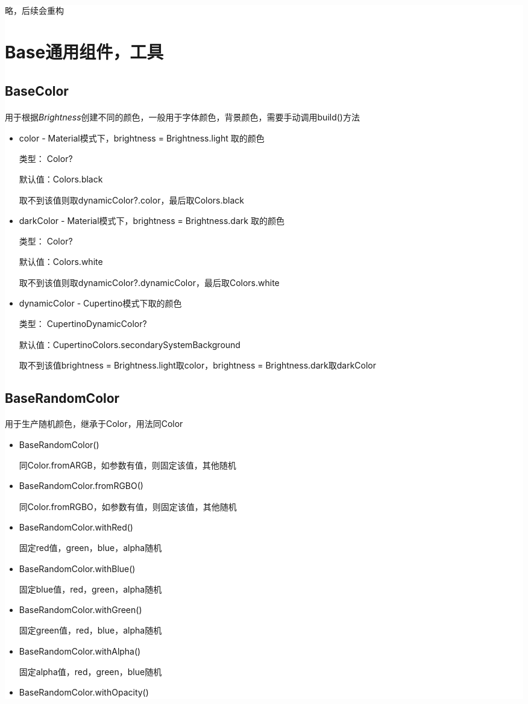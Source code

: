 略，后续会重构

# Base通用组件，工具

## BaseColor

用于根据*Brightness*创建不同的颜色，一般用于字体颜色，背景颜色，需要手动调用build()方法

* color - Material模式下，brightness = Brightness.light 取的颜色

  类型： Color?

  默认值：Colors.black

  取不到该值则取dynamicColor?.color，最后取Colors.black

* darkColor - Material模式下，brightness = Brightness.dark 取的颜色

  类型： Color?

  默认值：Colors.white

  取不到该值则取dynamicColor?.dynamicColor，最后取Colors.white

* dynamicColor - Cupertino模式下取的颜色

  类型： CupertinoDynamicColor?

  默认值：CupertinoColors.secondarySystemBackground

  取不到该值brightness = Brightness.light取color，brightness = Brightness.dark取darkColor

## BaseRandomColor

用于生产随机颜色，继承于Color，用法同Color

* BaseRandomColor()

  同Color.fromARGB，如参数有值，则固定该值，其他随机

* BaseRandomColor.fromRGBO()

  同Color.fromRGBO，如参数有值，则固定该值，其他随机

* BaseRandomColor.withRed()

  固定red值，green，blue，alpha随机

* BaseRandomColor.withBlue()

  固定blue值，red，green，alpha随机

* BaseRandomColor.withGreen()

  固定green值，red，blue，alpha随机

* BaseRandomColor.withAlpha()

  固定alpha值，red，green，blue随机

* BaseRandomColor.withOpacity()
